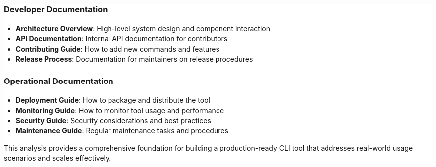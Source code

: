 ### Developer Documentation
- **Architecture Overview**: High-level system design and component interaction
- **API Documentation**: Internal API documentation for contributors
- **Contributing Guide**: How to add new commands and features
- **Release Process**: Documentation for maintainers on release procedures

### Operational Documentation
- **Deployment Guide**: How to package and distribute the tool
- **Monitoring Guide**: How to monitor tool usage and performance
- **Security Guide**: Security considerations and best practices
- **Maintenance Guide**: Regular maintenance tasks and procedures

This analysis provides a comprehensive foundation for building a production-ready CLI tool that addresses real-world usage scenarios and scales effectively.